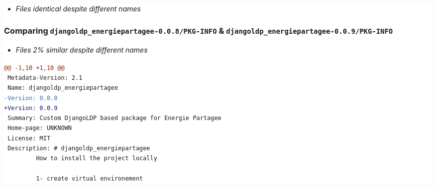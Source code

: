  * *Files identical despite different names*

### Comparing `djangoldp_energiepartagee-0.0.8/PKG-INFO` & `djangoldp_energiepartagee-0.0.9/PKG-INFO`

 * *Files 2% similar despite different names*

```diff
@@ -1,10 +1,10 @@
 Metadata-Version: 2.1
 Name: djangoldp_energiepartagee
-Version: 0.0.8
+Version: 0.0.9
 Summary: Custom DjangoLDP based package for Energie Partagee
 Home-page: UNKNOWN
 License: MIT
 Description: # djangoldp_energiepartagee
         How to install the project locally
         
         1- create virtual environement
```

